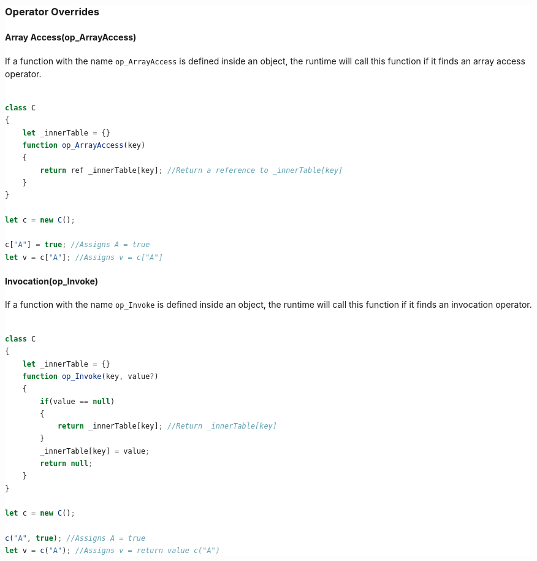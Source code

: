 ### Operator Overrides

#### Array Access(op_ArrayAccess)

If a function with the name `op_ArrayAccess` is defined inside an object, the runtime will call this function if it finds an array access operator.

```js

class C
{
	let _innerTable = {}
	function op_ArrayAccess(key)
	{
		return ref _innerTable[key]; //Return a reference to _innerTable[key]
	}
}

let c = new C();

c["A"] = true; //Assigns A = true
let v = c["A"]; //Assigns v = c["A"]


```

#### Invocation(op_Invoke)

If a function with the name `op_Invoke` is defined inside an object, the runtime will call this function if it finds an invocation operator.

```js

class C
{
	let _innerTable = {}
	function op_Invoke(key, value?)
	{
		if(value == null)
		{
			return _innerTable[key]; //Return _innerTable[key]	
		}
		_innerTable[key] = value;
		return null;
	}
}

let c = new C();

c("A", true); //Assigns A = true
let v = c("A"); //Assigns v = return value c("A")


```
